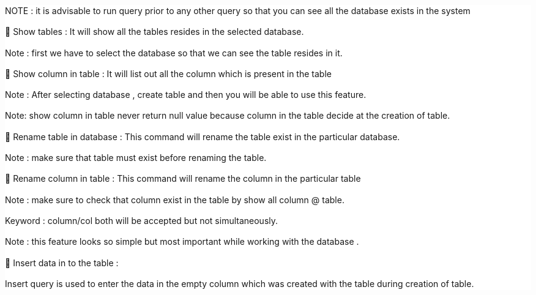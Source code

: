 

NOTE : it is advisable to run query prior to any other query so that you can see all the 
database exists in the system






	Show tables :
It will show all the tables resides in the selected database.

 Note : first we have to select the database so that we can see the table 
resides in it.








	Show column in table :
It will list out all the column which is present in the table

 Note : After selecting database , create table and then you will be able to use 
this feature.



Note: show column in table never return null value because column in the 
table decide at the creation of table.







	Rename table in database :
This command will rename the table exist in the particular database.

Note : make sure that table must exist before renaming the table.









	Rename column in table :
This command will rename the column in the particular table

 Note : make sure to check that column exist in the table by show all column 
@ table.

Keyword : column/col both will be accepted but not simultaneously.




Note : this feature looks so simple but most important while working with the 
database .



	Insert data in to the  table :

Insert query is used to enter the data in the empty column which was created 
with the table during creation of table.
